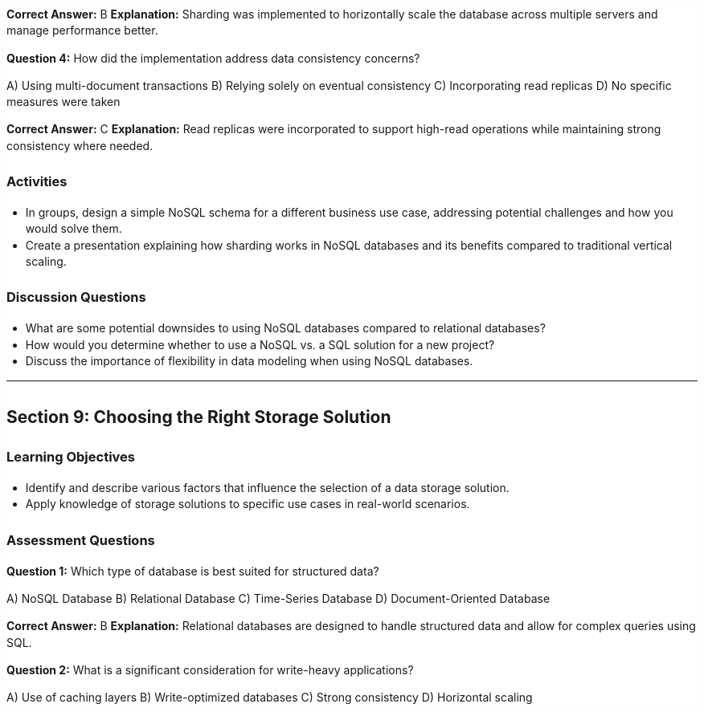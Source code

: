 **Correct Answer:** B
**Explanation:** Sharding was implemented to horizontally scale the database across multiple servers and manage performance better.

**Question 4:** How did the implementation address data consistency concerns?

  A) Using multi-document transactions
  B) Relying solely on eventual consistency
  C) Incorporating read replicas
  D) No specific measures were taken

**Correct Answer:** C
**Explanation:** Read replicas were incorporated to support high-read operations while maintaining strong consistency where needed.

### Activities
- In groups, design a simple NoSQL schema for a different business use case, addressing potential challenges and how you would solve them.
- Create a presentation explaining how sharding works in NoSQL databases and its benefits compared to traditional vertical scaling.

### Discussion Questions
- What are some potential downsides to using NoSQL databases compared to relational databases?
- How would you determine whether to use a NoSQL vs. a SQL solution for a new project?
- Discuss the importance of flexibility in data modeling when using NoSQL databases.

---

## Section 9: Choosing the Right Storage Solution

### Learning Objectives
- Identify and describe various factors that influence the selection of a data storage solution.
- Apply knowledge of storage solutions to specific use cases in real-world scenarios.

### Assessment Questions

**Question 1:** Which type of database is best suited for structured data?

  A) NoSQL Database
  B) Relational Database
  C) Time-Series Database
  D) Document-Oriented Database

**Correct Answer:** B
**Explanation:** Relational databases are designed to handle structured data and allow for complex queries using SQL.

**Question 2:** What is a significant consideration for write-heavy applications?

  A) Use of caching layers
  B) Write-optimized databases
  C) Strong consistency
  D) Horizontal scaling
